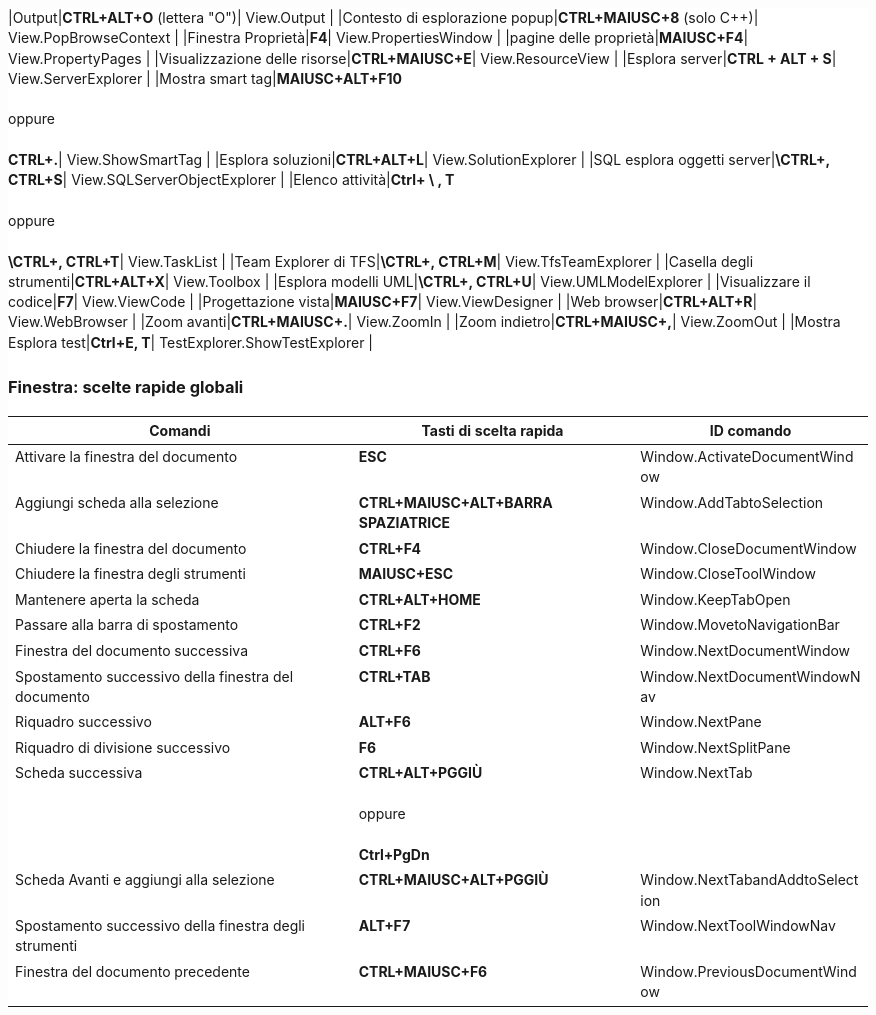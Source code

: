 |Output|**CTRL+ALT+O** (lettera "O")| View.Output |
|Contesto di esplorazione popup|**CTRL+MAIUSC+8** (solo C++)| View.PopBrowseContext |
|Finestra Proprietà|**F4**| View.PropertiesWindow |
|pagine delle proprietà|**MAIUSC+F4**| View.PropertyPages |
|Visualizzazione delle risorse|**CTRL+MAIUSC+E**| View.ResourceView |
|Esplora server|**CTRL + ALT + S**| View.ServerExplorer |
|Mostra smart tag|**MAIUSC+ALT+F10**<br /><br /> oppure<br /><br /> **CTRL+.**| View.ShowSmartTag |
|Esplora soluzioni|**CTRL+ALT+L**| View.SolutionExplorer |
|SQL esplora oggetti server|**\\CTRL+, CTRL+S**| View.SQLServerObjectExplorer |
|Elenco attività|**Ctrl+ \\ , T**<br /><br /> oppure<br /><br /> **\\CTRL+, CTRL+T**| View.TaskList |
|Team Explorer di TFS|**\\CTRL+, CTRL+M**| View.TfsTeamExplorer |
|Casella degli strumenti|**CTRL+ALT+X**| View.Toolbox |
|Esplora modelli UML|**\\CTRL+, CTRL+U**| View.UMLModelExplorer |
|Visualizzare il codice|**F7**| View.ViewCode |
|Progettazione vista|**MAIUSC+F7**| View.ViewDesigner |
|Web browser|**CTRL+ALT+R**| View.WebBrowser |
|Zoom avanti|**CTRL+MAIUSC+.**| View.ZoomIn |
|Zoom indietro|**CTRL+MAIUSC+,**| View.ZoomOut |
|Mostra Esplora test|**Ctrl+E, T**| TestExplorer.ShowTestExplorer |

### <a name="window-global-shortcuts"></a><a name="bkmk_window-global-shortcuts"></a> Finestra: scelte rapide globali

|Comandi|Tasti di scelta rapida|ID comando|
|-|-|-|
|Attivare la finestra del documento|**ESC**| Window.ActivateDocumentWindow |
|Aggiungi scheda alla selezione|**CTRL+MAIUSC+ALT+BARRA SPAZIATRICE**| Window.AddTabtoSelection |
|Chiudere la finestra del documento|**CTRL+F4**| Window.CloseDocumentWindow |
|Chiudere la finestra degli strumenti|**MAIUSC+ESC**| Window.CloseToolWindow |
|Mantenere aperta la scheda|**CTRL+ALT+HOME**| Window.KeepTabOpen |
|Passare alla barra di spostamento|**CTRL+F2**| Window.MovetoNavigationBar |
|Finestra del documento successiva|**CTRL+F6**| Window.NextDocumentWindow |
|Spostamento successivo della finestra del documento|**CTRL+TAB**| Window.NextDocumentWindowNav |
|Riquadro successivo|**ALT+F6**| Window.NextPane |
|Riquadro di divisione successivo|**F6**| Window.NextSplitPane |
|Scheda successiva|**CTRL+ALT+PGGIÙ**<br /><br /> oppure<br /><br /> **Ctrl+PgDn**| Window.NextTab |
|Scheda Avanti e aggiungi alla selezione|**CTRL+MAIUSC+ALT+PGGIÙ**| Window.NextTabandAddtoSelection |
|Spostamento successivo della finestra degli strumenti|**ALT+F7**| Window.NextToolWindowNav |
|Finestra del documento precedente|**CTRL+MAIUSC+F6**| Window.PreviousDocumentWindow |